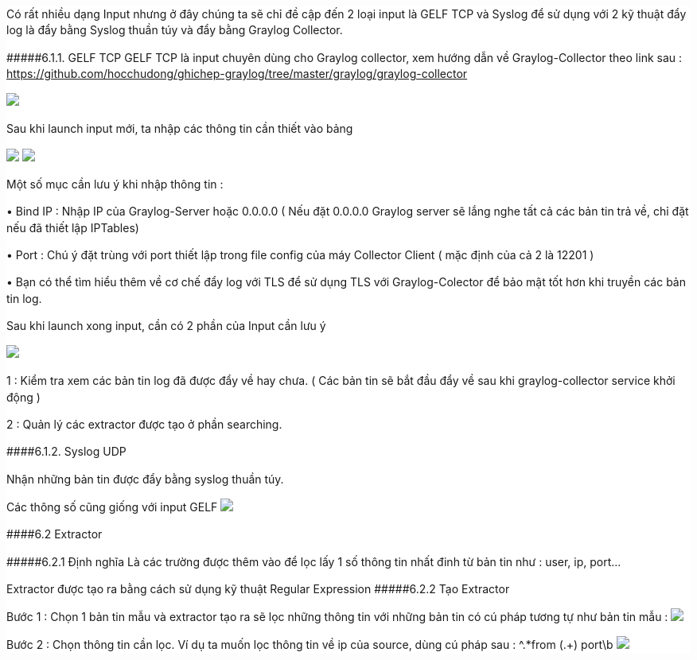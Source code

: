 Có rất nhiều dạng Input nhưng ở đây chúng ta sẽ chỉ đề cập đến 2 loại input là GELF TCP và Syslog để sử dụng với 2 kỹ thuật đẩy log là đẩy bằng Syslog thuần túy và đẩy bằng Graylog Collector.

#####6.1.1.	GELF TCP <a name="ge"> </a> 
GELF TCP là input chuyên dùng cho Graylog collector, xem hướng dẫn về Graylog-Collector theo link sau :
https://github.com/hocchudong/ghichep-graylog/tree/master/graylog/graylog-collector

<img src="http://i.imgur.com/iTUv0aj.png">

Sau khi launch input mới, ta nhập các thông tin cần thiết vào bảng

<img src="http://i.imgur.com/1xxxatn.png">
<img src="http://i.imgur.com/WvRdRou.png">

Một số mục cần lưu ý khi nhập thông tin :

•	Bind IP : Nhập IP của Graylog-Server  hoặc 0.0.0.0 ( Nếu đặt 0.0.0.0 Graylog server sẽ lắng nghe tất cả các bản tin trả về, chỉ đặt nếu đã thiết lập IPTables)

•	Port : Chú ý đặt trùng với port thiết lập trong file config của máy Collector Client ( mặc định của cả 2 là 12201 )

•	Bạn có thể tìm hiểu thêm về cơ chế đẩy log với TLS để sử dụng TLS với Graylog-Colector để bảo mật tốt hơn khi truyền các bản tin log.

Sau khi launch xong input, cần có 2 phần của Input cần lưu ý

<img src="http://i.imgur.com/hkwHTEE.png">

1 : Kiểm tra xem các bản tin log đã được đẩy về hay chưa. ( Các bản tin sẽ bắt đầu đẩy về sau khi graylog-collector service khởi động )

2 : Quản lý các extractor được tạo ở phần searching. 

####6.1.2.	Syslog UDP <a name="sys"> </a> 

Nhận những bản tin được đẩy bằng syslog thuần túy.

Các thông số cũng giống với input GELF
<img src="http://i.imgur.com/JAeFGgr.png">

####6.2 Extractor <a name="ex"> </a> 

#####6.2.1 Định nghĩa <a name="dn5"> </a> 
Là các trường được thêm vào để lọc lấy 1 số thông tin nhất đinh từ bản tin như : user, ip, port... 

Extractor được tạo ra bằng cách sử dụng kỹ thuật Regular Expression 
#####6.2.2 Tạo Extractor <a name="ta"> </a> 

Bước 1 : Chọn 1 bản tin mẫu và extractor tạo ra sẽ lọc những thông tin với những bản tin có cú pháp tương tự như bản tin mẫu : 
<img src="http://i.imgur.com/p7b0vYw.png">

Bước 2 : Chọn thông tin cần lọc. Ví dụ ta muốn lọc thông tin về ip của source, dùng cú pháp sau : ^.*from (.+) port\b
<img src="http://i.imgur.com/kMeAkCd.png">
